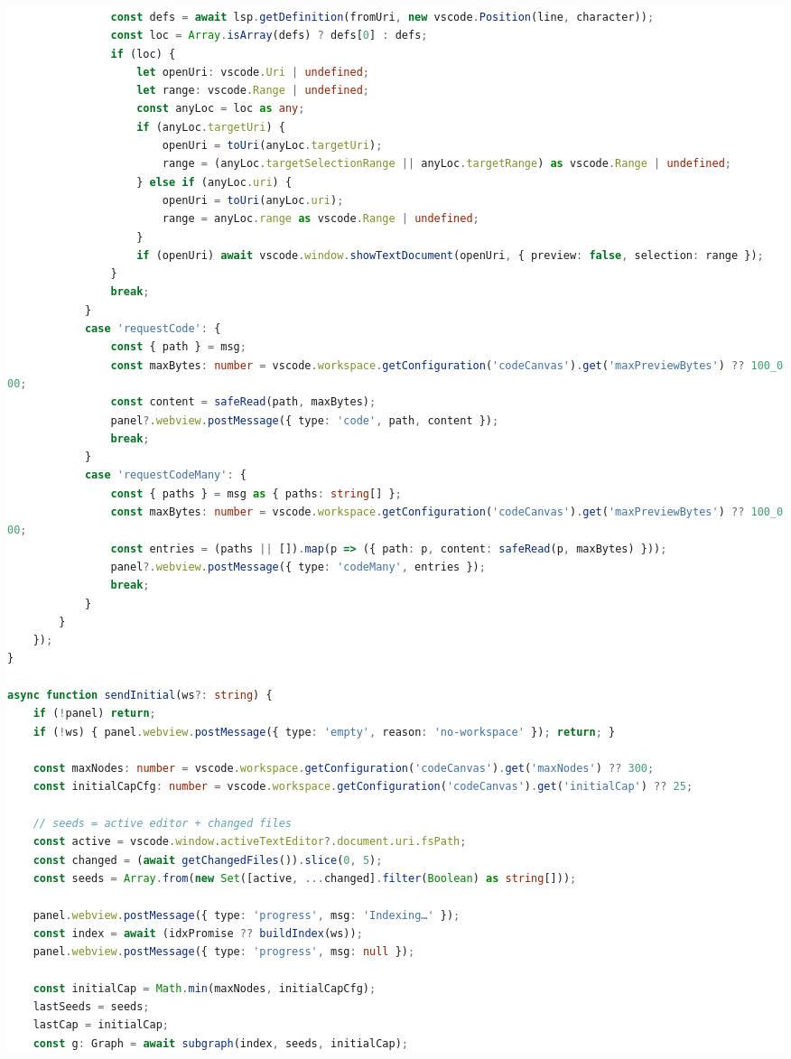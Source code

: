```typescript
                const defs = await lsp.getDefinition(fromUri, new vscode.Position(line, character));
                const loc = Array.isArray(defs) ? defs[0] : defs;
                if (loc) {
                    let openUri: vscode.Uri | undefined;
                    let range: vscode.Range | undefined;
                    const anyLoc = loc as any;
                    if (anyLoc.targetUri) {
                        openUri = toUri(anyLoc.targetUri);
                        range = (anyLoc.targetSelectionRange || anyLoc.targetRange) as vscode.Range | undefined;
                    } else if (anyLoc.uri) {
                        openUri = toUri(anyLoc.uri);
                        range = anyLoc.range as vscode.Range | undefined;
                    }
                    if (openUri) await vscode.window.showTextDocument(openUri, { preview: false, selection: range });
                }
                break;
            }
            case 'requestCode': {
                const { path } = msg;
                const maxBytes: number = vscode.workspace.getConfiguration('codeCanvas').get('maxPreviewBytes') ?? 100_000;
                const content = safeRead(path, maxBytes);
                panel?.webview.postMessage({ type: 'code', path, content });
                break;
            }
            case 'requestCodeMany': {
                const { paths } = msg as { paths: string[] };
                const maxBytes: number = vscode.workspace.getConfiguration('codeCanvas').get('maxPreviewBytes') ?? 100_000;
                const entries = (paths || []).map(p => ({ path: p, content: safeRead(p, maxBytes) }));
                panel?.webview.postMessage({ type: 'codeMany', entries });
                break;
            }
        }
    });
}

async function sendInitial(ws?: string) {
    if (!panel) return;
    if (!ws) { panel.webview.postMessage({ type: 'empty', reason: 'no-workspace' }); return; }

    const maxNodes: number = vscode.workspace.getConfiguration('codeCanvas').get('maxNodes') ?? 300;
    const initialCapCfg: number = vscode.workspace.getConfiguration('codeCanvas').get('initialCap') ?? 25;

    // seeds = active editor + changed files
    const active = vscode.window.activeTextEditor?.document.uri.fsPath;
    const changed = (await getChangedFiles()).slice(0, 5);
    const seeds = Array.from(new Set([active, ...changed].filter(Boolean) as string[]));

    panel.webview.postMessage({ type: 'progress', msg: 'Indexing…' });
    const index = await (idxPromise ?? buildIndex(ws));
    panel.webview.postMessage({ type: 'progress', msg: null });

    const initialCap = Math.min(maxNodes, initialCapCfg);
    lastSeeds = seeds;
    lastCap = initialCap;
    const g: Graph = await subgraph(index, seeds, initialCap);
```